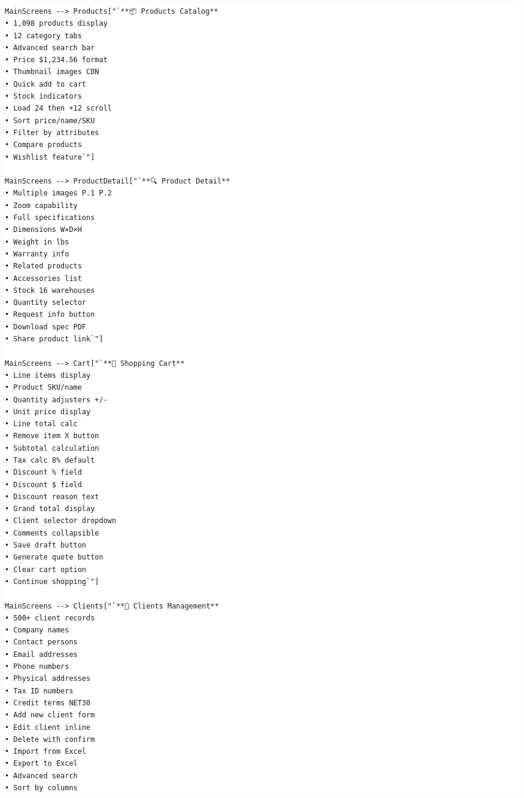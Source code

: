     MainScreens --> Products["`**📦 Products Catalog**
    • 1,098 products display
    • 12 category tabs
    • Advanced search bar
    • Price $1,234.56 format
    • Thumbnail images CDN
    • Quick add to cart
    • Stock indicators
    • Load 24 then +12 scroll
    • Sort price/name/SKU
    • Filter by attributes
    • Compare products
    • Wishlist feature`"]

    MainScreens --> ProductDetail["`**🔍 Product Detail**
    • Multiple images P.1 P.2
    • Zoom capability
    • Full specifications
    • Dimensions W×D×H
    • Weight in lbs
    • Warranty info
    • Related products
    • Accessories list
    • Stock 16 warehouses
    • Quantity selector
    • Request info button
    • Download spec PDF
    • Share product link`"]

    MainScreens --> Cart["`**🛒 Shopping Cart**
    • Line items display
    • Product SKU/name
    • Quantity adjusters +/-
    • Unit price display
    • Line total calc
    • Remove item X button
    • Subtotal calculation
    • Tax calc 8% default
    • Discount % field
    • Discount $ field
    • Discount reason text
    • Grand total display
    • Client selector dropdown
    • Comments collapsible
    • Save draft button
    • Generate quote button
    • Clear cart option
    • Continue shopping`"]

    MainScreens --> Clients["`**👥 Clients Management**
    • 500+ client records
    • Company names
    • Contact persons
    • Email addresses
    • Phone numbers
    • Physical addresses
    • Tax ID numbers
    • Credit terms NET30
    • Add new client form
    • Edit client inline
    • Delete with confirm
    • Import from Excel
    • Export to Excel
    • Advanced search
    • Sort by columns